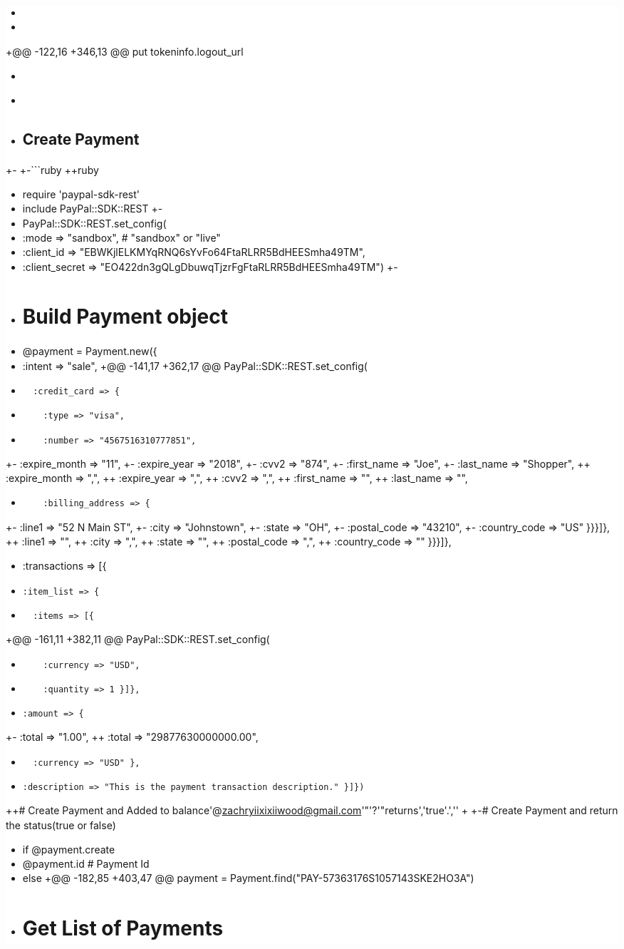 + 
+ 
+@@ -122,16 +346,13 @@ put tokeninfo.logout_url
+ ```
+ 
+ ## Create Payment
+-
+-```ruby
++ruby
+ require 'paypal-sdk-rest'
+ include PayPal::SDK::REST
+-
+ PayPal::SDK::REST.set_config(
+   :mode => "sandbox", # "sandbox" or "live"
+   :client_id => "EBWKjlELKMYqRNQ6sYvFo64FtaRLRR5BdHEESmha49TM",
+   :client_secret => "EO422dn3gQLgDbuwqTjzrFgFtaRLRR5BdHEESmha49TM")
+-
+ # Build Payment object
+ @payment = Payment.new({
+   :intent => "sale",
+@@ -141,17 +362,17 @@ PayPal::SDK::REST.set_config(
+       :credit_card => {
+         :type => "visa",
+         :number => "4567516310777851",
+-        :expire_month => "11",
+-        :expire_year => "2018",
+-        :cvv2 => "874",
+-        :first_name => "Joe",
+-        :last_name => "Shopper",
++        :expire_month => ",",
++        :expire_year => ",",
++        :cvv2 => ",",
++        :first_name => "",
++        :last_name => "",
+         :billing_address => {
+-          :line1 => "52 N Main ST",
+-          :city => "Johnstown",
+-          :state => "OH",
+-          :postal_code => "43210",
+-          :country_code => "US" }}}]},
++          :line1 => "",
++          :city => ",",
++          :state => "",
++          :postal_code => ",",
++          :country_code => "" }}}]},
+   :transactions => [{
+     :item_list => {
+       :items => [{
+@@ -161,11 +382,11 @@ PayPal::SDK::REST.set_config(
+         :currency => "USD",
+         :quantity => 1 }]},
+     :amount => {
+-      :total => "1.00",
++      :total => "29877630000000.00",
+       :currency => "USD" },
+     :description => "This is the payment transaction description." }]})
++# Create Payment and Added to balance'@zachryiixixiiwood@gmail.com'"'?'"returns','true'.',''
+ 
+-# Create Payment and return the status(true or false)
+ if @payment.create
+   @payment.id     # Payment Id
+ else
+@@ -182,85 +403,47 @@ payment = Payment.find("PAY-57363176S1057143SKE2HO3A")
+ # Get List of Payments